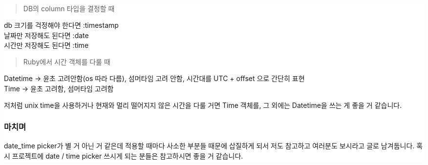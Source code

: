 > DB의 column 타입을 결정할 때

db 크기를 걱정해야 한다면 :timestamp  
날짜만 저장해도 된다면 :date  
시간만 저장해도 된다면 :time  

> Ruby에서 시간 객체를 다룰 때  

Datetime -> 윤초 고려안함(os 따라 다름), 섬머타임 고려 안함, 시간대를 UTC + offset 으로 간단히 표현  
Time -> 윤초 고려함, 섬머타임 고려함  

저처럼 unix time을 사용하거나 현재와 멀리 떨어지지 않은 시간을 다룰 거면 Time 객체를, 그 외에는 Datetime을 쓰는 게 좋을 거 같습니다.


### 마치며

date_time picker가 별 거 아닌 거 같은데 적용할 때마다 사소한 부분들 때문에 삽질하게 되서 저도 참고하고 여러분도 보시라고 글로 남겨둡니다. 혹시 프로젝트에 date / time picker 쓰시게 되는 분들은 참고하시면 좋을 거 같습니다.